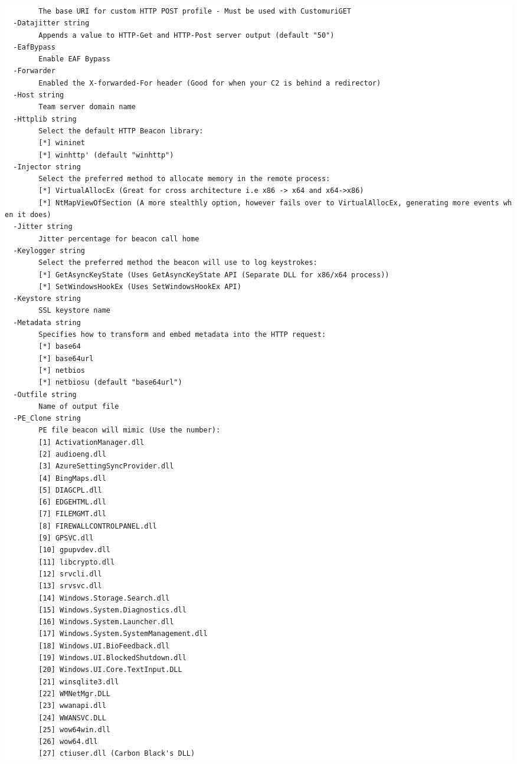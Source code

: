 ```
    	The base URI for custom HTTP POST profile - Must be used with CustomuriGET
  -Datajitter string
    	Appends a value to HTTP-Get and HTTP-Post server output (default "50")
  -EafBypass
    	Enable EAF Bypass
  -Forwarder
    	Enabled the X-forwarded-For header (Good for when your C2 is behind a redirector)
  -Host string
    	Team server domain name
  -Httplib string
    	Select the default HTTP Beacon library:
    	[*] wininet
    	[*] winhttp' (default "winhttp")
  -Injector string
    	Select the preferred method to allocate memory in the remote process:
    	[*] VirtualAllocEx (Great for cross architecture i.e x86 -> x64 and x64->x86)
    	[*] NtMapViewOfSection (A more stealthly option, however fails over to VirtualAllocEx, generating more events when it does)
  -Jitter string
    	Jitter percentage for beacon call home
  -Keylogger string
    	Select the preferred method the beacon will use to log keystrokes: 
    	[*] GetAsyncKeyState (Uses GetAsyncKeyState API (Separate DLL for x86/x64 process))
    	[*] SetWindowsHookEx (Uses SetWindowsHookEx API)
  -Keystore string
    	SSL keystore name
  -Metadata string
    	Specifies how to transform and embed metadata into the HTTP request:
    	[*] base64
    	[*] base64url
    	[*] netbios
    	[*] netbiosu (default "base64url")
  -Outfile string
    	Name of output file
  -PE_Clone string
    	PE file beacon will mimic (Use the number):
    	[1] ActivationManager.dll
    	[2] audioeng.dll
    	[3] AzureSettingSyncProvider.dll
    	[4] BingMaps.dll
    	[5] DIAGCPL.dll
    	[6] EDGEHTML.dll
    	[7] FILEMGMT.dll
    	[8] FIREWALLCONTROLPANEL.dll
    	[9] GPSVC.dll
    	[10] gpupvdev.dll
    	[11] libcrypto.dll
    	[12] srvcli.dll
    	[13] srvsvc.dll
    	[14] Windows.Storage.Search.dll
    	[15] Windows.System.Diagnostics.dll
    	[16] Windows.System.Launcher.dll
    	[17] Windows.System.SystemManagement.dll
    	[18] Windows.UI.BioFeedback.dll
    	[19] Windows.UI.BlockedShutdown.dll
    	[20] Windows.UI.Core.TextInput.DLL
    	[21] winsqlite3.dll
    	[22] WMNetMgr.DLL
    	[23] wwanapi.dll
    	[24] WWANSVC.DLL
    	[25] wow64win.dll
    	[26] wow64.dll
    	[27] ctiuser.dll (Carbon Black's DLL)
```
